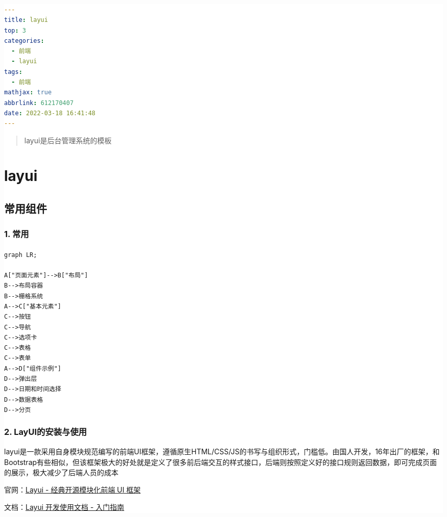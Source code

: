 ```yaml
---
title: layui
top: 3
categories:
  - 前端
  - layui
tags:
  - 前端
mathjax: true
abbrlink: 612170407
date: 2022-03-18 16:41:48
---
```


>   layui是后台管理系统的模板



#  	layui

## 常用组件

### 1. 常用

```mermaid
graph LR;

A["页面元素"]-->B["布局"]
B-->布局容器
B-->栅格系统
A-->C["基本元素"]
C-->按钮
C-->导航
C-->选项卡
C-->表格
C-->表单
A-->D["组件示例"]
D-->弹出层
D-->日期和时间选择
D-->数据表格
D-->分页
```

### 2. LayUI的安装与使用

layui是一款采用自身模块规范编写的前端UI框架，遵循原生HTML/CSS/JS的书写与组织形式，门槛低。由国人开发，16年出厂的框架，和Bootstrap有些相似，但该框架极大的好处就是定义了很多前后端交互的样式接口，后端则按照定义好的接口规则返回数据，即可完成页面的展示，极大减少了后端人员的成本

官网：[Layui - 经典开源模块化前端 UI 框架](https://www.layui.com/)

文档：[Layui 开发使用文档 - 入门指南](https://www.layui.com/doc/)
